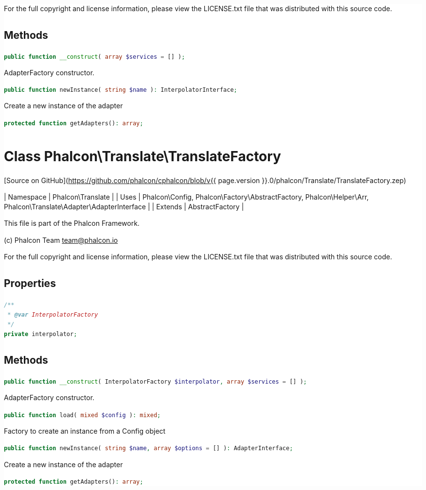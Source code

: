 For the full copyright and license information, please view the LICENSE.txt file that was distributed with this source code.

## Methods

```php
public function __construct( array $services = [] );
```

AdapterFactory constructor.

```php
public function newInstance( string $name ): InterpolatorInterface;
```

Create a new instance of the adapter

```php
protected function getAdapters(): array;
```

<h1 id="translate-translatefactory">Class Phalcon\Translate\TranslateFactory</h1>

[Source on GitHub](https://github.com/phalcon/cphalcon/blob/v{{ page.version }}.0/phalcon/Translate/TranslateFactory.zep)

| Namespace | Phalcon\Translate | | Uses | Phalcon\Config, Phalcon\Factory\AbstractFactory, Phalcon\Helper\Arr, Phalcon\Translate\Adapter\AdapterInterface | | Extends | AbstractFactory |

This file is part of the Phalcon Framework.

(c) Phalcon Team [&#116;&#x65;&#97;&#109;&#x40;&#112;&#104;&#x61;&#108;c&#x6f;&#110;&#x2e;&#x69;&#111;](&#x6d;&#97;&#x69;&#x6c;&#116;&#x6f;&#58;&#116;&#x65;&#97;&#109;&#x40;&#112;&#104;&#x61;&#108;c&#x6f;&#110;&#x2e;&#x69;&#111;)

For the full copyright and license information, please view the LICENSE.txt file that was distributed with this source code.

## Properties

```php
/**
 * @var InterpolatorFactory
 */
private interpolator;

```

## Methods

```php
public function __construct( InterpolatorFactory $interpolator, array $services = [] );
```

AdapterFactory constructor.

```php
public function load( mixed $config ): mixed;
```

Factory to create an instance from a Config object

```php
public function newInstance( string $name, array $options = [] ): AdapterInterface;
```

Create a new instance of the adapter

```php
protected function getAdapters(): array;
```